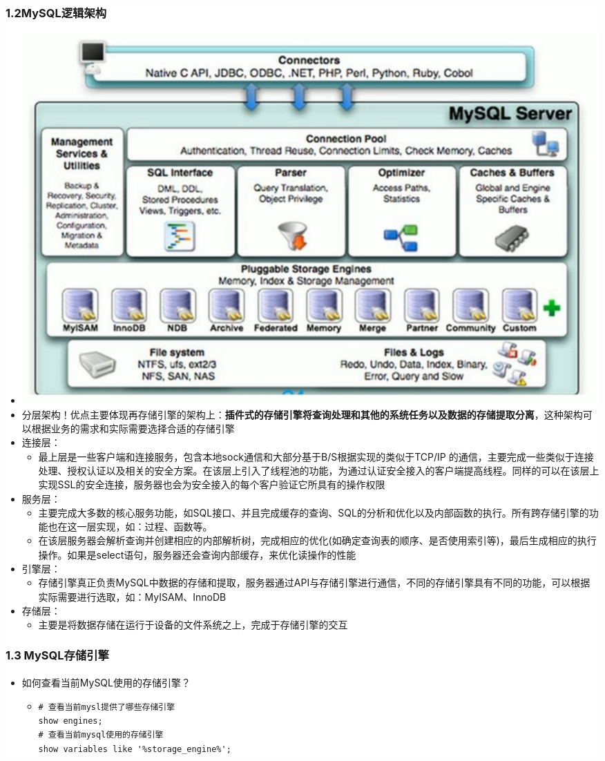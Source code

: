 ### 1.2MySQL逻辑架构

- ![image-20211017101757371](2_mysql进阶.assets/image-20211017101757371.png)
- 分层架构！优点主要体现再存储引擎的架构上：**插件式的存储引擎将查询处理和其他的系统任务以及数据的存储提取分离**，这种架构可以根据业务的需求和实际需要选择合适的存储引擎
- 连接层：
  - 最上层是一些客户端和连接服务，包含本地sock通信和大部分基于B/S根据实现的类似于TCP/IP 的通信，主要完成一些类似于连接处理、授权认证以及相关的安全方案。在该层上引入了线程池的功能，为通过认证安全接入的客户端提高线程。同样的可以在该层上实现SSL的安全连接，服务器也会为安全接入的每个客户验证它所具有的操作权限
- 服务层：
  - 主要完成大多数的核心服务功能，如SQL接口、并且完成缓存的查询、SQL的分析和优化以及内部函数的执行。所有跨存储引擎的功能也在这一层实现，如：过程、函数等。
  - 在该层服务器会解析查询并创建相应的内部解析树，完成相应的优化(如确定查询表的顺序、是否使用索引等)，最后生成相应的执行操作。如果是select语句，服务器还会查询内部缓存，来优化读操作的性能
- 引擎层：
  - 存储引擎真正负责MySQL中数据的存储和提取，服务器通过API与存储引擎进行通信，不同的存储引擎具有不同的功能，可以根据实际需要进行选取，如：MyISAM、InnoDB
- 存储层：
  - 主要是将数据存储在运行于设备的文件系统之上，完成于存储引擎的交互

### 1.3 MySQL存储引擎

- 如何查看当前MySQL使用的存储引擎？

  - ```mysql
    # 查看当前mysl提供了哪些存储引擎
    show engines;
    # 查看当前mysql使用的存储引擎
    show variables like '%storage_engine%';
    ```
